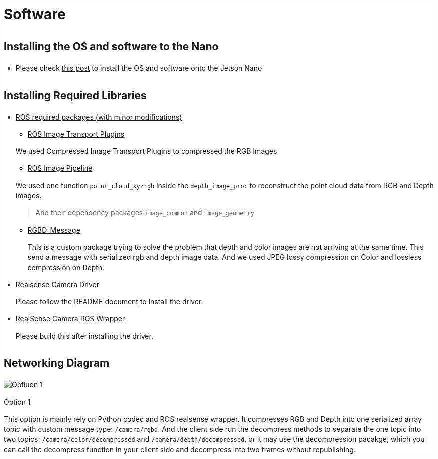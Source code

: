 # Software

<a id="orgcbfb208"></a>

## Installing the OS and software to the Nano

- Please check [this post](./Jetson-Nano-Setup.md) to install the OS and software onto the Jetson Nano


<a id="org4290339"></a>

## Installing Required Libraries

- [ROS required packages (with minor modifications)](https://github.com/ramonidea/prl_wireless_perception.git)

    - [ROS Image Transport Plugins](https://github.com/ros-perception/image_transport_plugins.git)

    We used Compressed Image Transport Plugins to compressed the RGB Images.

    - [ROS Image Pipeline](https://github.com/ros-perception/image_pipeline.git)

    We used one function `point_cloud_xyzrgb` inside the `depth_image_proc` to reconstruct the point cloud data from RGB and Depth images.

    > And their dependency packages `image_common` and `image_geometry`

    - [RGBD_Message](https://github.com/ramonidea/prl_wireless_perception/tree/master/rgbd_message)

        This is a custom package trying to solve the problem that depth and color images are not arriving at the same time. This send a message with serialized rgb and depth image data. And we used JPEG lossy compression on Color and lossless compression on Depth.

- [Realsense Camera Driver](https://github.com/IntelRealSense/librealsense)

    Please follow the [README document](https://github.com/IntelRealSense/librealsense/blob/master/readme.md) to install the driver.

- [RealSense Camera ROS Wrapper](https://github.com/intel-ros/realsense)

    Please build this after installing the driver.

## Networking Diagram

![Optiuon 1](./img/option_1.PNG)

Option 1

This option is mainly rely on Python codec and ROS realsense wrapper. It compresses RGB and Depth into one serialized array topic with custom message type: `/camera/rgbd`. And the client side run the decompress methods to separate the one topic into two topics: `/camera/color/decompressed` and `/camera/depth/decompressed`, or it may use the decompression pacakge, which you can call the decompress function in your client side and decompress into two frames without republishing.

